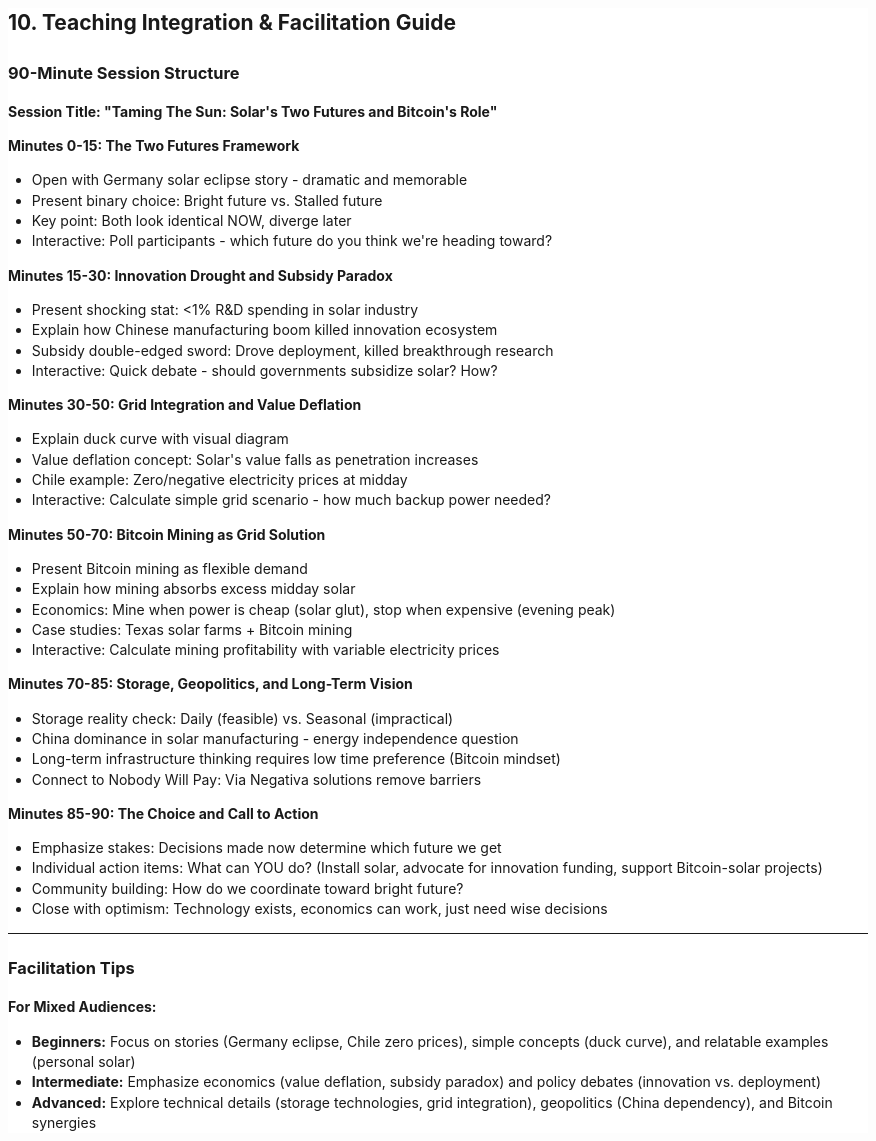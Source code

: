 
## 10. Teaching Integration & Facilitation Guide

### 90-Minute Session Structure

**Session Title: "Taming The Sun: Solar's Two Futures and Bitcoin's Role"**

**Minutes 0-15: The Two Futures Framework**
- Open with Germany solar eclipse story - dramatic and memorable
- Present binary choice: Bright future vs. Stalled future
- Key point: Both look identical NOW, diverge later
- Interactive: Poll participants - which future do you think we're heading toward?

**Minutes 15-30: Innovation Drought and Subsidy Paradox**
- Present shocking stat: <1% R&D spending in solar industry
- Explain how Chinese manufacturing boom killed innovation ecosystem
- Subsidy double-edged sword: Drove deployment, killed breakthrough research
- Interactive: Quick debate - should governments subsidize solar? How?

**Minutes 30-50: Grid Integration and Value Deflation**
- Explain duck curve with visual diagram
- Value deflation concept: Solar's value falls as penetration increases
- Chile example: Zero/negative electricity prices at midday
- Interactive: Calculate simple grid scenario - how much backup power needed?

**Minutes 50-70: Bitcoin Mining as Grid Solution**
- Present Bitcoin mining as flexible demand
- Explain how mining absorbs excess midday solar
- Economics: Mine when power is cheap (solar glut), stop when expensive (evening peak)
- Case studies: Texas solar farms + Bitcoin mining
- Interactive: Calculate mining profitability with variable electricity prices

**Minutes 70-85: Storage, Geopolitics, and Long-Term Vision**
- Storage reality check: Daily (feasible) vs. Seasonal (impractical)
- China dominance in solar manufacturing - energy independence question
- Long-term infrastructure thinking requires low time preference (Bitcoin mindset)
- Connect to Nobody Will Pay: Via Negativa solutions remove barriers

**Minutes 85-90: The Choice and Call to Action**
- Emphasize stakes: Decisions made now determine which future we get
- Individual action items: What can YOU do? (Install solar, advocate for innovation funding, support Bitcoin-solar projects)
- Community building: How do we coordinate toward bright future?
- Close with optimism: Technology exists, economics can work, just need wise decisions

---

### Facilitation Tips

**For Mixed Audiences:**
- **Beginners:** Focus on stories (Germany eclipse, Chile zero prices), simple concepts (duck curve), and relatable examples (personal solar)
- **Intermediate:** Emphasize economics (value deflation, subsidy paradox) and policy debates (innovation vs. deployment)
- **Advanced:** Explore technical details (storage technologies, grid integration), geopolitics (China dependency), and Bitcoin synergies
